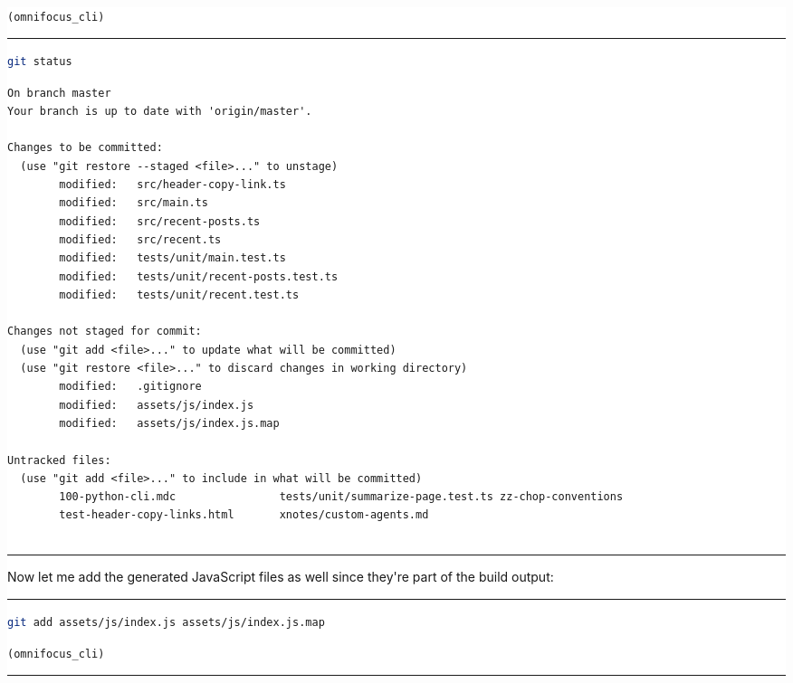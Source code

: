 ```
(omnifocus_cli) 

```

---

```bash
git status
```

```
On branch master
Your branch is up to date with 'origin/master'.

Changes to be committed:
  (use "git restore --staged <file>..." to unstage)
        modified:   src/header-copy-link.ts
        modified:   src/main.ts
        modified:   src/recent-posts.ts
        modified:   src/recent.ts
        modified:   tests/unit/main.test.ts
        modified:   tests/unit/recent-posts.test.ts
        modified:   tests/unit/recent.test.ts

Changes not staged for commit:
  (use "git add <file>..." to update what will be committed)
  (use "git restore <file>..." to discard changes in working directory)
        modified:   .gitignore
        modified:   assets/js/index.js
        modified:   assets/js/index.js.map

Untracked files:
  (use "git add <file>..." to include in what will be committed)
        100-python-cli.mdc                tests/unit/summarize-page.test.ts zz-chop-conventions
        test-header-copy-links.html       xnotes/custom-agents.md


```

---

Now let me add the generated JavaScript files as well since they're part of the build output:

---

```bash
git add assets/js/index.js assets/js/index.js.map
```

```
(omnifocus_cli) 

```

---
